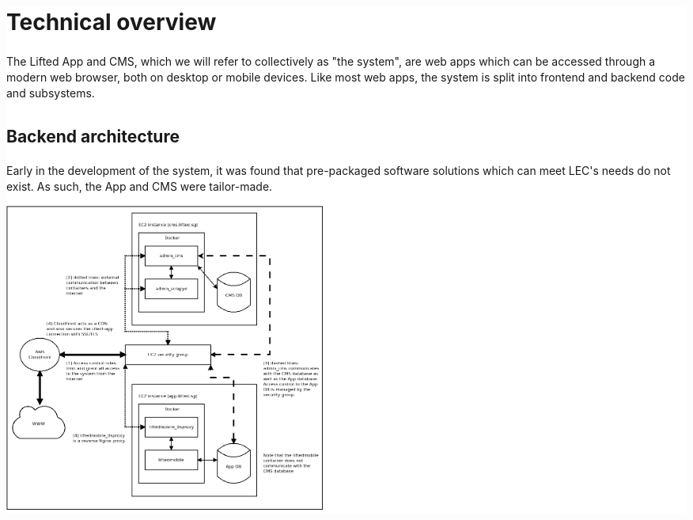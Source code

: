 # Technical overview

The Lifted App and CMS, which we will refer to collectively as "the system",
are web apps which can be accessed through a modern web browser, both on
desktop or mobile devices. Like most web apps, the system is split into
frontend and backend code and subsystems.

## Backend architecture

Early in the development of the system, it was found that pre-packaged software
solutions which can meet LEC's needs do not exist. As such, the App and CMS
were tailor-made.

<a href="./images/architecture.png" target="_blank">
    <img src="./images/architecture.png" width=400 />
</a>
